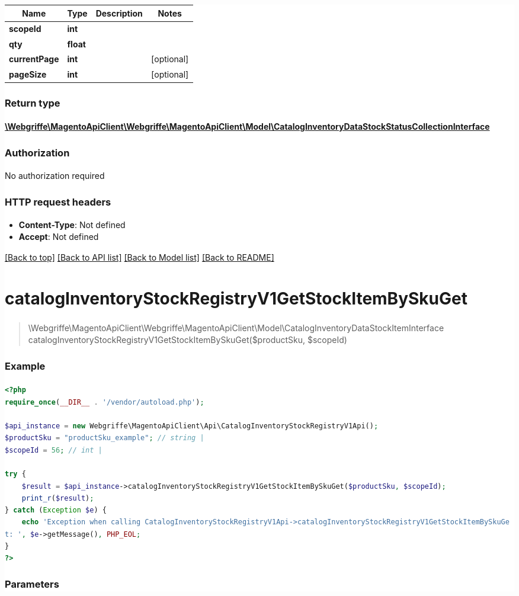 Name | Type | Description  | Notes
------------- | ------------- | ------------- | -------------
 **scopeId** | **int**|  |
 **qty** | **float**|  |
 **currentPage** | **int**|  | [optional]
 **pageSize** | **int**|  | [optional]

### Return type

[**\Webgriffe\MagentoApiClient\Webgriffe\MagentoApiClient\Model\CatalogInventoryDataStockStatusCollectionInterface**](../Model/CatalogInventoryDataStockStatusCollectionInterface.md)

### Authorization

No authorization required

### HTTP request headers

 - **Content-Type**: Not defined
 - **Accept**: Not defined

[[Back to top]](#) [[Back to API list]](../../README.md#documentation-for-api-endpoints) [[Back to Model list]](../../README.md#documentation-for-models) [[Back to README]](../../README.md)

# **catalogInventoryStockRegistryV1GetStockItemBySkuGet**
> \Webgriffe\MagentoApiClient\Webgriffe\MagentoApiClient\Model\CatalogInventoryDataStockItemInterface catalogInventoryStockRegistryV1GetStockItemBySkuGet($productSku, $scopeId)





### Example
```php
<?php
require_once(__DIR__ . '/vendor/autoload.php');

$api_instance = new Webgriffe\MagentoApiClient\Api\CatalogInventoryStockRegistryV1Api();
$productSku = "productSku_example"; // string | 
$scopeId = 56; // int | 

try {
    $result = $api_instance->catalogInventoryStockRegistryV1GetStockItemBySkuGet($productSku, $scopeId);
    print_r($result);
} catch (Exception $e) {
    echo 'Exception when calling CatalogInventoryStockRegistryV1Api->catalogInventoryStockRegistryV1GetStockItemBySkuGet: ', $e->getMessage(), PHP_EOL;
}
?>
```

### Parameters
